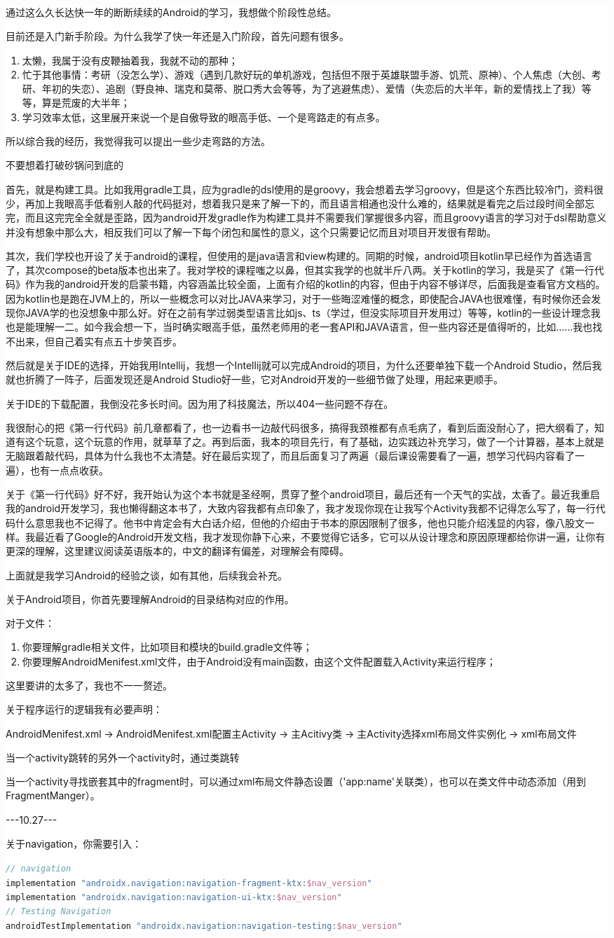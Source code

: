 通过这么久长达快一年的断断续续的Android的学习，我想做个阶段性总结。

目前还是入门新手阶段。为什么我学了快一年还是入门阶段，首先问题有很多。

1. 太懒，我属于没有皮鞭抽着我，我就不动的那种；
2. 忙于其他事情：考研（没怎么学）、游戏（遇到几款好玩的单机游戏，包括但不限于英雄联盟手游、饥荒、原神）、个人焦虑（大创、考研、年初的失恋）、追剧（野良神、瑞克和莫蒂、脱口秀大会等等，为了逃避焦虑）、爱情（失恋后的大半年，新的爱情找上了我）等等，算是荒废的大半年；
3. 学习效率太低，这里展开来说一个是自傲导致的眼高手低、一个是弯路走的有点多。

所以综合我的经历，我觉得我可以提出一些少走弯路的方法。

不要想着打破砂锅问到底的

首先，就是构建工具。比如我用gradle工具，应为gradle的dsl使用的是groovy，我会想着去学习groovy，但是这个东西比较冷门，资料很少，再加上我眼高手低看别人敲的代码挺对，想着我只是来了解一下的，而且语言相通也没什么难的，结果就是看完之后过段时间全部忘完，而且这完完全全就是歪路，因为android开发gradle作为构建工具并不需要我们掌握很多内容，而且groovy语言的学习对于dsl帮助意义并没有想象中那么大，相反我们可以了解一下每个闭包和属性的意义，这个只需要记忆而且对项目开发很有帮助。

其次，我们学校也开设了关于android的课程，但使用的是java语言和view构建的。同期的时候，android项目kotlin早已经作为首选语言了，其次compose的beta版本也出来了。我对学校的课程嗤之以鼻，但其实我学的也就半斤八两。关于kotlin的学习，我是买了《第一行代码》作为我的android开发的启蒙书籍，内容涵盖比较全面，上面有介绍的kotlin的内容，但由于内容不够详尽，后面我是查看官方文档的。因为kotlin也是跑在JVM上的，所以一些概念可以对比JAVA来学习，对于一些晦涩难懂的概念，即使配合JAVA也很难懂，有时候你还会发现你JAVA学的也没想象中那么好。好在之前有学过弱类型语言比如js、ts（学过，但没实际项目开发用过）等等，kotlin的一些设计理念我也是能理解一二。如今我会想一下，当时确实眼高手低，虽然老师用的老一套API和JAVA语言，但一些内容还是值得听的，比如……我也找不出来，但自己着实有点五十步笑百步。

然后就是关于IDE的选择，开始我用Intellij，我想一个Intellij就可以完成Android的项目，为什么还要单独下载一个Android Studio，然后我就也折腾了一阵子，后面发现还是Android Studio好一些，它对Android开发的一些细节做了处理，用起来更顺手。

关于IDE的下载配置，我倒没花多长时间。因为用了科技魔法，所以404一些问题不存在。

我很耐心的把《第一行代码》前几章都看了，也一边看书一边敲代码很多，搞得我颈椎都有点毛病了，看到后面没耐心了，把大纲看了，知道有这个玩意，这个玩意的作用，就草草了之。再到后面，我本的项目先行，有了基础，边实践边补充学习，做了一个计算器，基本上就是无脑跟着敲代码，具体为什么我也不太清楚。好在最后实现了，而且后面复习了两遍（最后课设需要看了一遍，想学习代码内容看了一遍），也有一点点收获。

关于《第一行代码》好不好，我开始认为这个本书就是圣经啊，贯穿了整个android项目，最后还有一个天气的实战，太香了。最近我重启我的android开发学习，我也懒得翻这本书了，大致内容我都有点印象了，我才发现你现在让我写个Activity我都不记得怎么写了，每一行代码什么意思我也不记得了。他书中肯定会有大白话介绍，但他的介绍由于书本的原因限制了很多，他也只能介绍浅显的内容，像八股文一样。我最近看了Google的Android开发文档，我才发现你静下心来，不要觉得它话多，它可以从设计理念和原因原理都给你讲一遍，让你有更深的理解，这里建议阅读英语版本的，中文的翻译有偏差，对理解会有障碍。

上面就是我学习Android的经验之谈，如有其他，后续我会补充。

关于Android项目，你首先要理解Android的目录结构对应的作用。

对于文件：

1. 你要理解gradle相关文件，比如项目和模块的build.gradle文件等；
2. 你要理解AndroidMenifest.xml文件，由于Android没有main函数，由这个文件配置载入Activity来运行程序；

这里要讲的太多了，我也不一一赘述。

关于程序运行的逻辑我有必要声明：

AndroidMenifest.xml -> AndroidMenifest.xml配置主Activity -> 主Acitivy类 -> 主Activity选择xml布局文件实例化 -> xml布局文件

当一个activity跳转的另外一个activity时，通过类跳转

当一个activity寻找嵌套其中的fragment时，可以通过xml布局文件静态设置（'app:name'关联类），也可以在类文件中动态添加（用到FragmentManger）。

---10.27---

关于navigation，你需要引入：

```groovy
// navigation
implementation "androidx.navigation:navigation-fragment-ktx:$nav_version"
implementation "androidx.navigation:navigation-ui-ktx:$nav_version"
// Testing Navigation
androidTestImplementation "androidx.navigation:navigation-testing:$nav_version"
```
